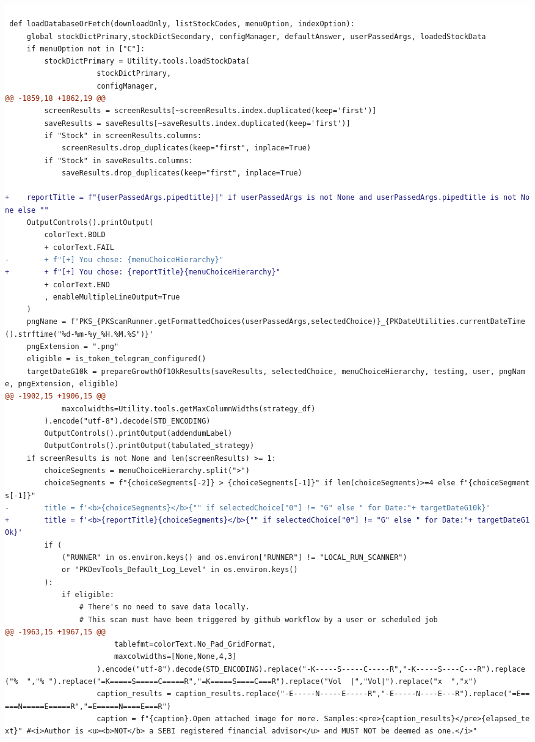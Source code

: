 ```diff
 
 def loadDatabaseOrFetch(downloadOnly, listStockCodes, menuOption, indexOption):
     global stockDictPrimary,stockDictSecondary, configManager, defaultAnswer, userPassedArgs, loadedStockData
     if menuOption not in ["C"]:
         stockDictPrimary = Utility.tools.loadStockData(
                     stockDictPrimary,
                     configManager,
@@ -1859,18 +1862,19 @@
         screenResults = screenResults[~screenResults.index.duplicated(keep='first')]
         saveResults = saveResults[~saveResults.index.duplicated(keep='first')]
         if "Stock" in screenResults.columns:
             screenResults.drop_duplicates(keep="first", inplace=True)
         if "Stock" in saveResults.columns:
             saveResults.drop_duplicates(keep="first", inplace=True)
 
+    reportTitle = f"{userPassedArgs.pipedtitle}|" if userPassedArgs is not None and userPassedArgs.pipedtitle is not None else ""
     OutputControls().printOutput(
         colorText.BOLD
         + colorText.FAIL
-        + f"[+] You chose: {menuChoiceHierarchy}"
+        + f"[+] You chose: {reportTitle}{menuChoiceHierarchy}"
         + colorText.END
         , enableMultipleLineOutput=True
     )
     pngName = f'PKS_{PKScanRunner.getFormattedChoices(userPassedArgs,selectedChoice)}_{PKDateUtilities.currentDateTime().strftime("%d-%m-%y_%H.%M.%S")}'
     pngExtension = ".png"
     eligible = is_token_telegram_configured()
     targetDateG10k = prepareGrowthOf10kResults(saveResults, selectedChoice, menuChoiceHierarchy, testing, user, pngName, pngExtension, eligible)
@@ -1902,15 +1906,15 @@
             maxcolwidths=Utility.tools.getMaxColumnWidths(strategy_df)
         ).encode("utf-8").decode(STD_ENCODING)
         OutputControls().printOutput(addendumLabel)
         OutputControls().printOutput(tabulated_strategy)
     if screenResults is not None and len(screenResults) >= 1:
         choiceSegments = menuChoiceHierarchy.split(">")
         choiceSegments = f"{choiceSegments[-2]} > {choiceSegments[-1]}" if len(choiceSegments)>=4 else f"{choiceSegments[-1]}"
-        title = f'<b>{choiceSegments}</b>{"" if selectedChoice["0"] != "G" else " for Date:"+ targetDateG10k}'
+        title = f'<b>{reportTitle}{choiceSegments}</b>{"" if selectedChoice["0"] != "G" else " for Date:"+ targetDateG10k}'
         if (
             ("RUNNER" in os.environ.keys() and os.environ["RUNNER"] != "LOCAL_RUN_SCANNER")
             or "PKDevTools_Default_Log_Level" in os.environ.keys()
         ):
             if eligible:
                 # There's no need to save data locally.
                 # This scan must have been triggered by github workflow by a user or scheduled job
@@ -1963,15 +1967,15 @@
                         tablefmt=colorText.No_Pad_GridFormat,
                         maxcolwidths=[None,None,4,3]
                     ).encode("utf-8").decode(STD_ENCODING).replace("-K-----S-----C-----R","-K-----S----C---R").replace("%  ","% ").replace("=K=====S=====C=====R","=K=====S====C===R").replace("Vol  |","Vol|").replace("x  ","x")
                     caption_results = caption_results.replace("-E-----N-----E-----R","-E-----N----E---R").replace("=E=====N=====E=====R","=E=====N====E===R")
                     caption = f"{caption}.Open attached image for more. Samples:<pre>{caption_results}</pre>{elapsed_text}" #<i>Author is <u><b>NOT</b> a SEBI registered financial advisor</u> and MUST NOT be deemed as one.</i>"
```

 [MADE-IN-INDIA-badge]: https://img.shields.io/badge/MADE%20WITH%20%E2%9D%A4%20IN-INDIA-orange
 [MADE-IN-INDIA]: https://en.wikipedia.org/wiki/India
 [Windows-badge]: https://img.shields.io/badge/Windows-0078D6?logo=windows&logoColor=white
 [Linux-badge]: https://img.shields.io/badge/Linux-FCC624?logo=linux&logoColor=black
 [Mac OS-badge]: https://img.shields.io/badge/mac%20os-D3D3D3?logo=apple&logoColor=000000
 [GitHub release (latest by date)-badge]: https://img.shields.io/github/v/release/pkjmesra/PKScreener
 [GitHub release (latest by date)]: https://github.com/pkjmesra/PKScreener/releases/latest
 [pypi-badge]: https://img.shields.io/pypi/v/pkscreener.svg?style=flat-square
 [pypi]: https://pypi.python.org/pypi/pkscreener
 [wheel-badge]: https://img.shields.io/pypi/wheel/pkscreener.svg?style=flat-square
 [GitHub all releases]: https://img.shields.io/github/downloads/pkjmesra/PKScreener/total?color=Green&label=Downloads&style=for-the-badge
 [License-badge]: https://img.shields.io/github/license/pkjmesra/PKScreener?style=for-the-badge
 [MADE-IN-INDIA-badge]: https://img.shields.io/badge/MADE%20WITH%20%E2%9D%A4%20IN-INDIA-orange
 [MADE-IN-INDIA]: https://en.wikipedia.org/wiki/India
 [Windows-badge]: https://img.shields.io/badge/Windows-0078D6?logo=windows&logoColor=white
 [Linux-badge]: https://img.shields.io/badge/Linux-FCC624?logo=linux&logoColor=black
 [Mac OS-badge]: https://img.shields.io/badge/mac%20os-D3D3D3?logo=apple&logoColor=000000
 [GitHub release (latest by date)-badge]: https://img.shields.io/github/v/release/pkjmesra/PKScreener
 [GitHub release (latest by date)]: https://github.com/pkjmesra/PKScreener/releases/latest
 [pypi-badge]: https://img.shields.io/pypi/v/pkscreener.svg?style=flat-square
 [pypi]: https://pypi.python.org/pypi/pkscreener
 [wheel-badge]: https://img.shields.io/pypi/wheel/pkscreener.svg?style=flat-square
 [GitHub all releases]: https://img.shields.io/github/downloads/pkjmesra/PKScreener/total?color=Green&label=Downloads&style=for-the-badge
 [License-badge]: https://img.shields.io/github/license/pkjmesra/PKScreener?style=for-the-badge
 [MADE-IN-INDIA-badge]: https://img.shields.io/badge/MADE%20WITH%20%E2%9D%A4%20IN-INDIA-orange
 [MADE-IN-INDIA]: https://en.wikipedia.org/wiki/India
 [Windows-badge]: https://img.shields.io/badge/Windows-0078D6?logo=windows&logoColor=white
 [Linux-badge]: https://img.shields.io/badge/Linux-FCC624?logo=linux&logoColor=black
 [Mac OS-badge]: https://img.shields.io/badge/mac%20os-D3D3D3?logo=apple&logoColor=000000
 [GitHub release (latest by date)-badge]: https://img.shields.io/github/v/release/pkjmesra/PKScreener
 [GitHub release (latest by date)]: https://github.com/pkjmesra/PKScreener/releases/latest
 [pypi-badge]: https://img.shields.io/pypi/v/pkscreener.svg?style=flat-square
 [pypi]: https://pypi.python.org/pypi/pkscreener
 [wheel-badge]: https://img.shields.io/pypi/wheel/pkscreener.svg?style=flat-square
 [GitHub all releases]: https://img.shields.io/github/downloads/pkjmesra/PKScreener/total?color=Green&label=Downloads&style=for-the-badge
 [License-badge]: https://img.shields.io/github/license/pkjmesra/PKScreener?style=for-the-badge